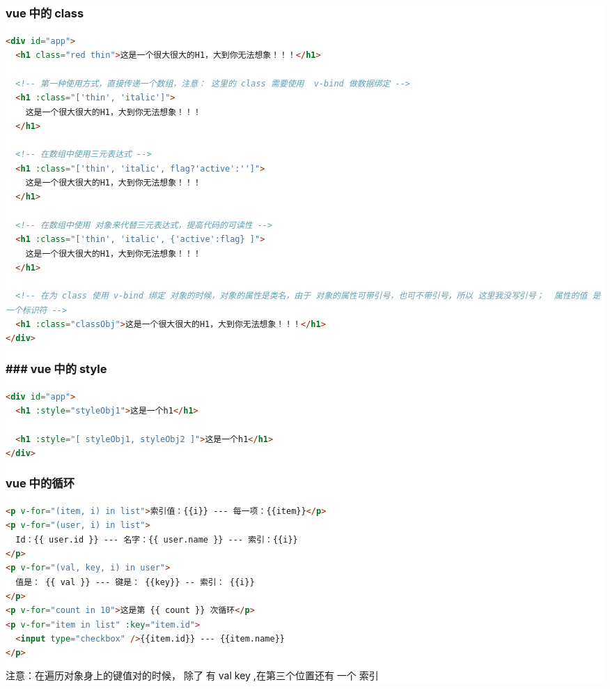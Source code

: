 ### vue 中的 class

```html
<div id="app">
  <h1 class="red thin">这是一个很大很大的H1，大到你无法想象！！！</h1>

  <!-- 第一种使用方式，直接传递一个数组，注意： 这里的 class 需要使用  v-bind 做数据绑定 -->
  <h1 :class="['thin', 'italic']">
    这是一个很大很大的H1，大到你无法想象！！！
  </h1>

  <!-- 在数组中使用三元表达式 -->
  <h1 :class="['thin', 'italic', flag?'active':'']">
    这是一个很大很大的H1，大到你无法想象！！！
  </h1>

  <!-- 在数组中使用 对象来代替三元表达式，提高代码的可读性 -->
  <h1 :class="['thin', 'italic', {'active':flag} ]">
    这是一个很大很大的H1，大到你无法想象！！！
  </h1>

  <!-- 在为 class 使用 v-bind 绑定 对象的时候，对象的属性是类名，由于 对象的属性可带引号，也可不带引号，所以 这里我没写引号；  属性的值 是一个标识符 -->
  <h1 :class="classObj">这是一个很大很大的H1，大到你无法想象！！！</h1>
</div>
```

### ### vue 中的 style

```html
<div id="app">
  <h1 :style="styleObj1">这是一个h1</h1>

  <h1 :style="[ styleObj1, styleObj2 ]">这是一个h1</h1>
</div>
```

### vue 中的循环

```html
<p v-for="(item, i) in list">索引值：{{i}} --- 每一项：{{item}}</p>
<p v-for="(user, i) in list">
  Id：{{ user.id }} --- 名字：{{ user.name }} --- 索引：{{i}}
</p>
<p v-for="(val, key, i) in user">
  值是： {{ val }} --- 键是： {{key}} -- 索引： {{i}}
</p>
<p v-for="count in 10">这是第 {{ count }} 次循环</p>
<p v-for="item in list" :key="item.id">
  <input type="checkbox" />{{item.id}} --- {{item.name}}
</p>
```

注意：在遍历对象身上的键值对的时候， 除了 有 val key ,在第三个位置还有 一个 索引

